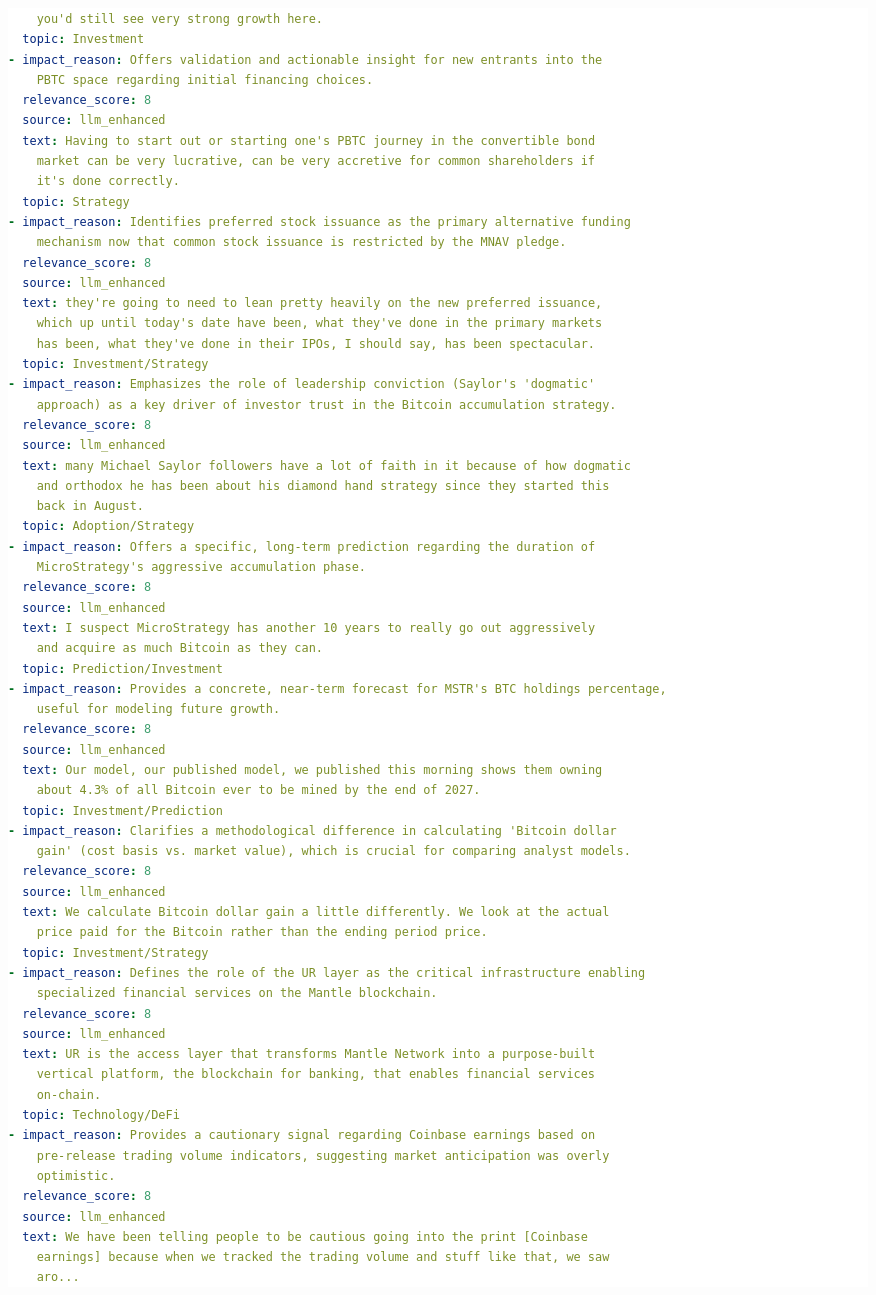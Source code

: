 ```yaml
    you'd still see very strong growth here.
  topic: Investment
- impact_reason: Offers validation and actionable insight for new entrants into the
    PBTC space regarding initial financing choices.
  relevance_score: 8
  source: llm_enhanced
  text: Having to start out or starting one's PBTC journey in the convertible bond
    market can be very lucrative, can be very accretive for common shareholders if
    it's done correctly.
  topic: Strategy
- impact_reason: Identifies preferred stock issuance as the primary alternative funding
    mechanism now that common stock issuance is restricted by the MNAV pledge.
  relevance_score: 8
  source: llm_enhanced
  text: they're going to need to lean pretty heavily on the new preferred issuance,
    which up until today's date have been, what they've done in the primary markets
    has been, what they've done in their IPOs, I should say, has been spectacular.
  topic: Investment/Strategy
- impact_reason: Emphasizes the role of leadership conviction (Saylor's 'dogmatic'
    approach) as a key driver of investor trust in the Bitcoin accumulation strategy.
  relevance_score: 8
  source: llm_enhanced
  text: many Michael Saylor followers have a lot of faith in it because of how dogmatic
    and orthodox he has been about his diamond hand strategy since they started this
    back in August.
  topic: Adoption/Strategy
- impact_reason: Offers a specific, long-term prediction regarding the duration of
    MicroStrategy's aggressive accumulation phase.
  relevance_score: 8
  source: llm_enhanced
  text: I suspect MicroStrategy has another 10 years to really go out aggressively
    and acquire as much Bitcoin as they can.
  topic: Prediction/Investment
- impact_reason: Provides a concrete, near-term forecast for MSTR's BTC holdings percentage,
    useful for modeling future growth.
  relevance_score: 8
  source: llm_enhanced
  text: Our model, our published model, we published this morning shows them owning
    about 4.3% of all Bitcoin ever to be mined by the end of 2027.
  topic: Investment/Prediction
- impact_reason: Clarifies a methodological difference in calculating 'Bitcoin dollar
    gain' (cost basis vs. market value), which is crucial for comparing analyst models.
  relevance_score: 8
  source: llm_enhanced
  text: We calculate Bitcoin dollar gain a little differently. We look at the actual
    price paid for the Bitcoin rather than the ending period price.
  topic: Investment/Strategy
- impact_reason: Defines the role of the UR layer as the critical infrastructure enabling
    specialized financial services on the Mantle blockchain.
  relevance_score: 8
  source: llm_enhanced
  text: UR is the access layer that transforms Mantle Network into a purpose-built
    vertical platform, the blockchain for banking, that enables financial services
    on-chain.
  topic: Technology/DeFi
- impact_reason: Provides a cautionary signal regarding Coinbase earnings based on
    pre-release trading volume indicators, suggesting market anticipation was overly
    optimistic.
  relevance_score: 8
  source: llm_enhanced
  text: We have been telling people to be cautious going into the print [Coinbase
    earnings] because when we tracked the trading volume and stuff like that, we saw
    aro...
```